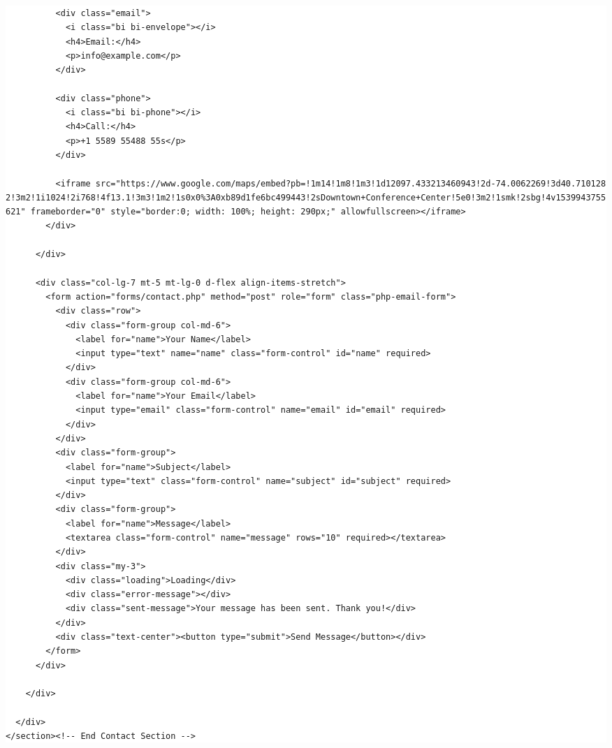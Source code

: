               <div class="email">
                <i class="bi bi-envelope"></i>
                <h4>Email:</h4>
                <p>info@example.com</p>
              </div>

              <div class="phone">
                <i class="bi bi-phone"></i>
                <h4>Call:</h4>
                <p>+1 5589 55488 55s</p>
              </div>

              <iframe src="https://www.google.com/maps/embed?pb=!1m14!1m8!1m3!1d12097.433213460943!2d-74.0062269!3d40.7101282!3m2!1i1024!2i768!4f13.1!3m3!1m2!1s0x0%3A0xb89d1fe6bc499443!2sDowntown+Conference+Center!5e0!3m2!1smk!2sbg!4v1539943755621" frameborder="0" style="border:0; width: 100%; height: 290px;" allowfullscreen></iframe>
            </div>

          </div>

          <div class="col-lg-7 mt-5 mt-lg-0 d-flex align-items-stretch">
            <form action="forms/contact.php" method="post" role="form" class="php-email-form">
              <div class="row">
                <div class="form-group col-md-6">
                  <label for="name">Your Name</label>
                  <input type="text" name="name" class="form-control" id="name" required>
                </div>
                <div class="form-group col-md-6">
                  <label for="name">Your Email</label>
                  <input type="email" class="form-control" name="email" id="email" required>
                </div>
              </div>
              <div class="form-group">
                <label for="name">Subject</label>
                <input type="text" class="form-control" name="subject" id="subject" required>
              </div>
              <div class="form-group">
                <label for="name">Message</label>
                <textarea class="form-control" name="message" rows="10" required></textarea>
              </div>
              <div class="my-3">
                <div class="loading">Loading</div>
                <div class="error-message"></div>
                <div class="sent-message">Your message has been sent. Thank you!</div>
              </div>
              <div class="text-center"><button type="submit">Send Message</button></div>
            </form>
          </div>

        </div>

      </div>
    </section><!-- End Contact Section -->
